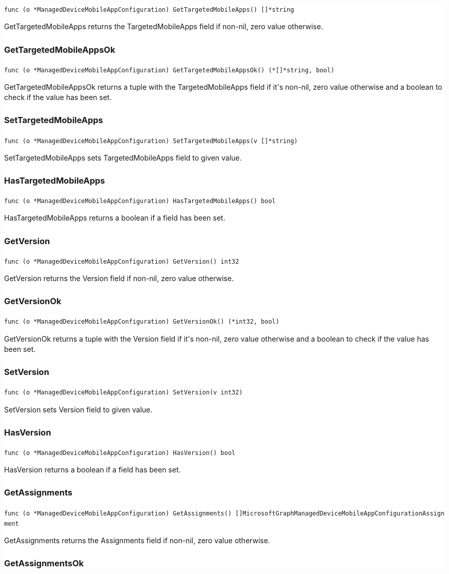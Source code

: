`func (o *ManagedDeviceMobileAppConfiguration) GetTargetedMobileApps() []*string`

GetTargetedMobileApps returns the TargetedMobileApps field if non-nil, zero value otherwise.

### GetTargetedMobileAppsOk

`func (o *ManagedDeviceMobileAppConfiguration) GetTargetedMobileAppsOk() (*[]*string, bool)`

GetTargetedMobileAppsOk returns a tuple with the TargetedMobileApps field if it's non-nil, zero value otherwise
and a boolean to check if the value has been set.

### SetTargetedMobileApps

`func (o *ManagedDeviceMobileAppConfiguration) SetTargetedMobileApps(v []*string)`

SetTargetedMobileApps sets TargetedMobileApps field to given value.

### HasTargetedMobileApps

`func (o *ManagedDeviceMobileAppConfiguration) HasTargetedMobileApps() bool`

HasTargetedMobileApps returns a boolean if a field has been set.

### GetVersion

`func (o *ManagedDeviceMobileAppConfiguration) GetVersion() int32`

GetVersion returns the Version field if non-nil, zero value otherwise.

### GetVersionOk

`func (o *ManagedDeviceMobileAppConfiguration) GetVersionOk() (*int32, bool)`

GetVersionOk returns a tuple with the Version field if it's non-nil, zero value otherwise
and a boolean to check if the value has been set.

### SetVersion

`func (o *ManagedDeviceMobileAppConfiguration) SetVersion(v int32)`

SetVersion sets Version field to given value.

### HasVersion

`func (o *ManagedDeviceMobileAppConfiguration) HasVersion() bool`

HasVersion returns a boolean if a field has been set.

### GetAssignments

`func (o *ManagedDeviceMobileAppConfiguration) GetAssignments() []MicrosoftGraphManagedDeviceMobileAppConfigurationAssignment`

GetAssignments returns the Assignments field if non-nil, zero value otherwise.

### GetAssignmentsOk
